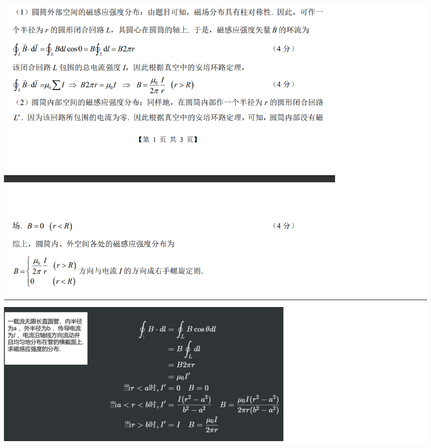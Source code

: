 <img src="image/image-20210625223500634.png" alt="image-20210625223500634" style="zoom:67%;" />

---

![](image\tougao_pic_8e6UGQmukEY_thumb_568.png)
